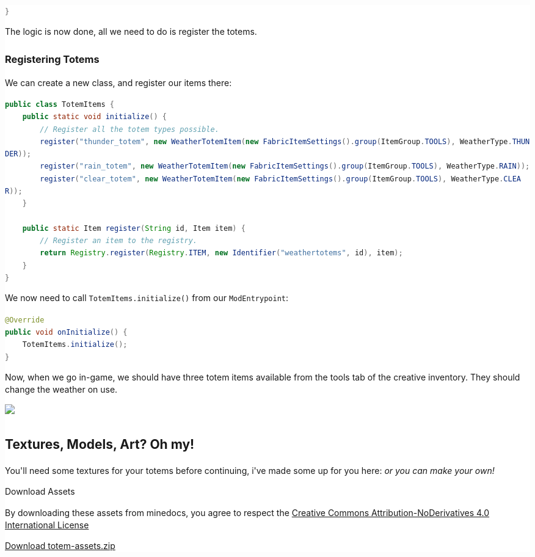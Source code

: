 ```java
}
```

The logic is now done, all we need to do is register the totems.

### Registering Totems

We can create a new class, and register our items there:

```java
public class TotemItems {
    public static void initialize() {
        // Register all the totem types possible.
        register("thunder_totem", new WeatherTotemItem(new FabricItemSettings().group(ItemGroup.TOOLS), WeatherType.THUNDER));
        register("rain_totem", new WeatherTotemItem(new FabricItemSettings().group(ItemGroup.TOOLS), WeatherType.RAIN));
        register("clear_totem", new WeatherTotemItem(new FabricItemSettings().group(ItemGroup.TOOLS), WeatherType.CLEAR));
    }

    public static Item register(String id, Item item) {
        // Register an item to the registry.
        return Registry.register(Registry.ITEM, new Identifier("weathertotems", id), item);
    }
}
```

We now need to call `TotemItems.initialize()` from our `ModEntrypoint`:

```java
@Override
public void onInitialize() {
    TotemItems.initialize();
}
```

Now, when we go in-game, we should have three totem items available from the tools tab of the creative inventory. They should change the weather on use.

![](/images/totem/rain-totem.gif)
## Textures, Models, Art? Oh my!

You'll need some textures for your totems before continuing, i've made some up for you here: *or you can make your own!*

<div id="totem-textures" class="modal">
  <div class="modal-background"></div>
  <div class="modal-content">
    <div class="container box">
      <p class="subtitle"><i class="fa fa-download" aria-hidden="true"></i> Download Assets</p>
      <p class="content">
        By downloading these assets from minedocs, you agree to respect the 
        <a href="https://creativecommons.org/licenses/by-nd/4.0/">Creative Commons Attribution-NoDerivatives 4.0 International License</a>
      </p>
      <a class="button is-primary" href="/assets/totem-assets.zip" target="_blank">Download totem-assets.zip</a>
    </div>
  </div>
